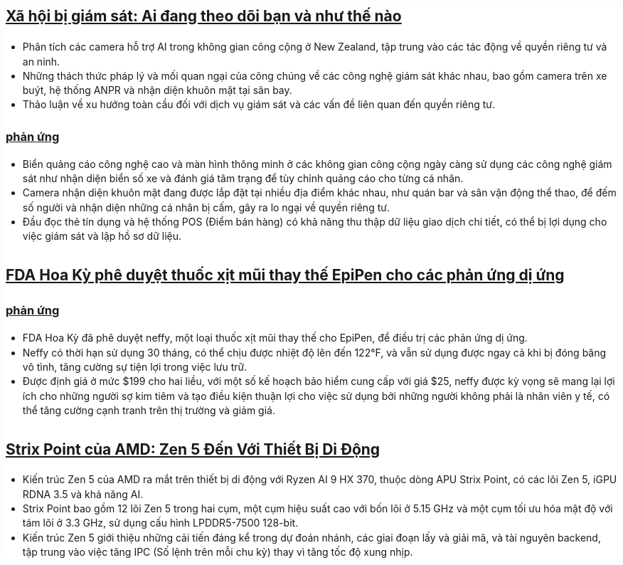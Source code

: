 ## [Xã hội bị giám sát: Ai đang theo dõi bạn và như thế nào](https://www.rnz.co.nz/news/national/524791/the-surveilled-society-who-is-watching-you-and-how)

- Phân tích các camera hỗ trợ AI trong không gian công cộng ở New Zealand, tập trung vào các tác động về quyền riêng tư và an ninh.
- Những thách thức pháp lý và mối quan ngại của công chúng về các công nghệ giám sát khác nhau, bao gồm camera trên xe buýt, hệ thống ANPR và nhận diện khuôn mặt tại sân bay.
- Thảo luận về xu hướng toàn cầu đối với dịch vụ giám sát và các vấn đề liên quan đến quyền riêng tư.

### [phản ứng](https://news.ycombinator.com/item?id=41213151)

- Biển quảng cáo công nghệ cao và màn hình thông minh ở các không gian công cộng ngày càng sử dụng các công nghệ giám sát như nhận diện biển số xe và đánh giá tâm trạng để tùy chỉnh quảng cáo cho từng cá nhân.
- Camera nhận diện khuôn mặt đang được lắp đặt tại nhiều địa điểm khác nhau, như quán bar và sân vận động thể thao, để đếm số người và nhận diện những cá nhân bị cấm, gây ra lo ngại về quyền riêng tư.
- Đầu đọc thẻ tín dụng và hệ thống POS (Điểm bán hàng) có khả năng thu thập dữ liệu giao dịch chi tiết, có thể bị lợi dụng cho việc giám sát và lập hồ sơ dữ liệu.

## [FDA Hoa Kỳ phê duyệt thuốc xịt mũi thay thế EpiPen cho các phản ứng dị ứng](https://www.reuters.com/business/healthcare-pharmaceuticals/us-fda-approves-first-nasal-spray-allergic-reactions-2024-08-09/)

### [phản ứng](https://news.ycombinator.com/item?id=41212364)

- FDA Hoa Kỳ đã phê duyệt neffy, một loại thuốc xịt mũi thay thế cho EpiPen, để điều trị các phản ứng dị ứng.
- Neffy có thời hạn sử dụng 30 tháng, có thể chịu được nhiệt độ lên đến 122°F, và vẫn sử dụng được ngay cả khi bị đóng băng vô tình, tăng cường sự tiện lợi trong việc lưu trữ.
- Được định giá ở mức $199 cho hai liều, với một số kế hoạch bảo hiểm cung cấp với giá $25, neffy được kỳ vọng sẽ mang lại lợi ích cho những người sợ kim tiêm và tạo điều kiện thuận lợi cho việc sử dụng bởi những người không phải là nhân viên y tế, có thể tăng cường cạnh tranh trên thị trường và giảm giá.

## [Strix Point của AMD: Zen 5 Đến Với Thiết Bị Di Động](https://chipsandcheese.com/2024/08/10/amds-strix-point-zen-5-hits-mobile/)

- Kiến trúc Zen 5 của AMD ra mắt trên thiết bị di động với Ryzen AI 9 HX 370, thuộc dòng APU Strix Point, có các lõi Zen 5, iGPU RDNA 3.5 và khả năng AI.
- Strix Point bao gồm 12 lõi Zen 5 trong hai cụm, một cụm hiệu suất cao với bốn lõi ở 5.15 GHz và một cụm tối ưu hóa mật độ với tám lõi ở 3.3 GHz, sử dụng cấu hình LPDDR5-7500 128-bit.
- Kiến trúc Zen 5 giới thiệu những cải tiến đáng kể trong dự đoán nhánh, các giai đoạn lấy và giải mã, và tài nguyên backend, tập trung vào việc tăng IPC (Số lệnh trên mỗi chu kỳ) thay vì tăng tốc độ xung nhịp.
